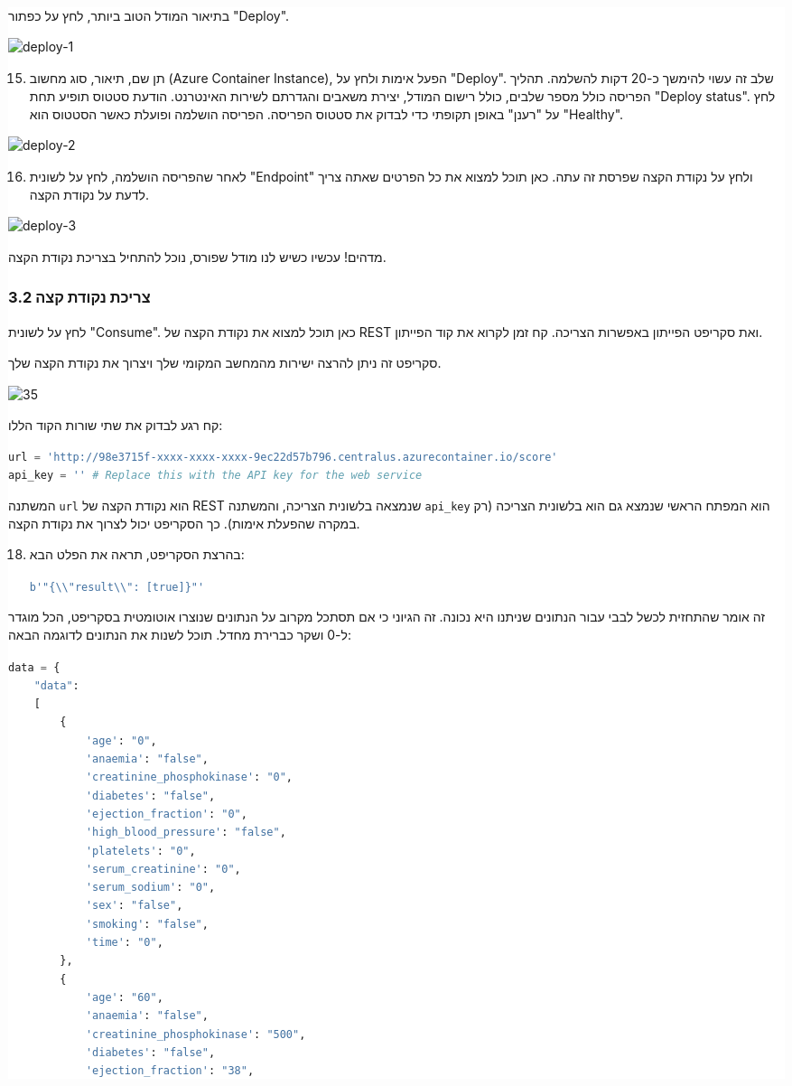 בתיאור המודל הטוב ביותר, לחץ על כפתור "Deploy".

![deploy-1](../../../../5-Data-Science-In-Cloud/18-Low-Code/images/deploy-1.PNG)

15. תן שם, תיאור, סוג מחשוב (Azure Container Instance), הפעל אימות ולחץ על "Deploy". שלב זה עשוי להימשך כ-20 דקות להשלמה. תהליך הפריסה כולל מספר שלבים, כולל רישום המודל, יצירת משאבים והגדרתם לשירות האינטרנט. הודעת סטטוס תופיע תחת "Deploy status". לחץ על "רענן" באופן תקופתי כדי לבדוק את סטטוס הפריסה. הפריסה הושלמה ופועלת כאשר הסטטוס הוא "Healthy".

![deploy-2](../../../../5-Data-Science-In-Cloud/18-Low-Code/images/deploy-2.PNG)

16. לאחר שהפריסה הושלמה, לחץ על לשונית "Endpoint" ולחץ על נקודת הקצה שפרסת זה עתה. כאן תוכל למצוא את כל הפרטים שאתה צריך לדעת על נקודת הקצה.

![deploy-3](../../../../5-Data-Science-In-Cloud/18-Low-Code/images/deploy-3.PNG)

מדהים! עכשיו כשיש לנו מודל שפורס, נוכל להתחיל בצריכת נקודת הקצה.

### 3.2 צריכת נקודת קצה

לחץ על לשונית "Consume". כאן תוכל למצוא את נקודת הקצה של REST ואת סקריפט הפייתון באפשרות הצריכה. קח זמן לקרוא את קוד הפייתון.

סקריפט זה ניתן להרצה ישירות מהמחשב המקומי שלך ויצרוך את נקודת הקצה שלך.

![35](../../../../5-Data-Science-In-Cloud/18-Low-Code/images/consumption-1.PNG)

קח רגע לבדוק את שתי שורות הקוד הללו:

```python
url = 'http://98e3715f-xxxx-xxxx-xxxx-9ec22d57b796.centralus.azurecontainer.io/score'
api_key = '' # Replace this with the API key for the web service
```  
המשתנה `url` הוא נקודת הקצה של REST שנמצאה בלשונית הצריכה, והמשתנה `api_key` הוא המפתח הראשי שנמצא גם הוא בלשונית הצריכה (רק במקרה שהפעלת אימות). כך הסקריפט יכול לצרוך את נקודת הקצה.

18. בהרצת הסקריפט, תראה את הפלט הבא:  
    ```python
    b'"{\\"result\\": [true]}"'
    ```  
זה אומר שהתחזית לכשל לבבי עבור הנתונים שניתנו היא נכונה. זה הגיוני כי אם תסתכל מקרוב על הנתונים שנוצרו אוטומטית בסקריפט, הכל מוגדר ל-0 ושקר כברירת מחדל. תוכל לשנות את הנתונים לדוגמה הבאה:

```python
data = {
    "data":
    [
        {
            'age': "0",
            'anaemia': "false",
            'creatinine_phosphokinase': "0",
            'diabetes': "false",
            'ejection_fraction': "0",
            'high_blood_pressure': "false",
            'platelets': "0",
            'serum_creatinine': "0",
            'serum_sodium': "0",
            'sex': "false",
            'smoking': "false",
            'time': "0",
        },
        {
            'age': "60",
            'anaemia': "false",
            'creatinine_phosphokinase': "500",
            'diabetes': "false",
            'ejection_fraction': "38",
```